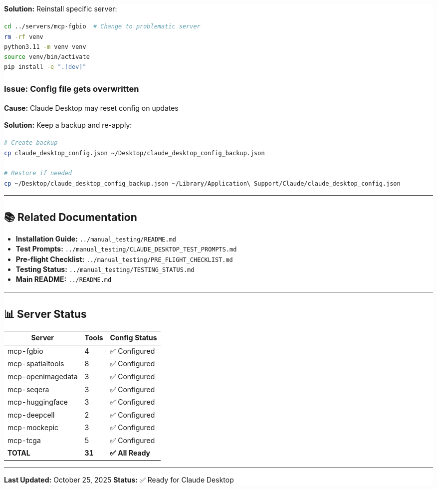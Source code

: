 **Solution:** Reinstall specific server:
```bash
cd ../servers/mcp-fgbio  # Change to problematic server
rm -rf venv
python3.11 -m venv venv
source venv/bin/activate
pip install -e ".[dev]"
```

### Issue: Config file gets overwritten

**Cause:** Claude Desktop may reset config on updates

**Solution:** Keep a backup and re-apply:
```bash
# Create backup
cp claude_desktop_config.json ~/Desktop/claude_desktop_config_backup.json

# Restore if needed
cp ~/Desktop/claude_desktop_config_backup.json ~/Library/Application\ Support/Claude/claude_desktop_config.json
```

---

## 📚 Related Documentation

- **Installation Guide:** `../manual_testing/README.md`
- **Test Prompts:** `../manual_testing/CLAUDE_DESKTOP_TEST_PROMPTS.md`
- **Pre-flight Checklist:** `../manual_testing/PRE_FLIGHT_CHECKLIST.md`
- **Testing Status:** `../manual_testing/TESTING_STATUS.md`
- **Main README:** `../README.md`

---

## 📊 Server Status

| Server | Tools | Config Status |
|--------|-------|---------------|
| mcp-fgbio | 4 | ✅ Configured |
| mcp-spatialtools | 8 | ✅ Configured |
| mcp-openimagedata | 3 | ✅ Configured |
| mcp-seqera | 3 | ✅ Configured |
| mcp-huggingface | 3 | ✅ Configured |
| mcp-deepcell | 2 | ✅ Configured |
| mcp-mockepic | 3 | ✅ Configured |
| mcp-tcga | 5 | ✅ Configured |
| **TOTAL** | **31** | **✅ All Ready** |

---

**Last Updated:** October 25, 2025
**Status:** ✅ Ready for Claude Desktop
